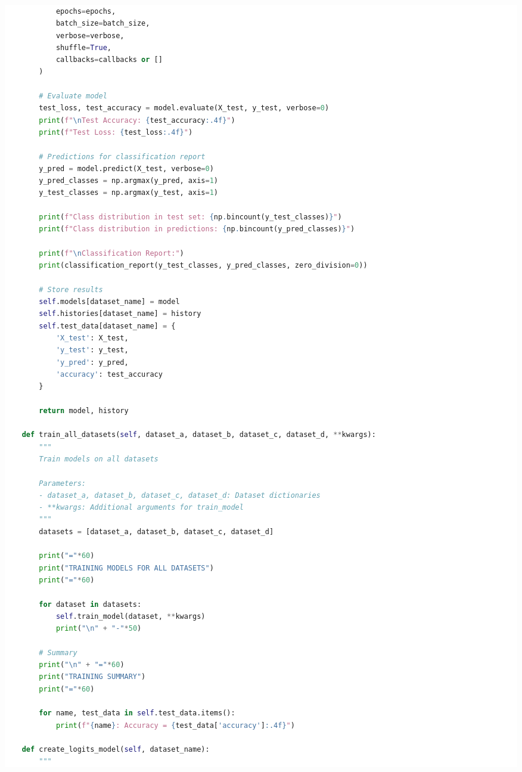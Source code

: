 ```python
            epochs=epochs,
            batch_size=batch_size,
            verbose=verbose,
            shuffle=True,
            callbacks=callbacks or []
        )

        # Evaluate model
        test_loss, test_accuracy = model.evaluate(X_test, y_test, verbose=0)
        print(f"\nTest Accuracy: {test_accuracy:.4f}")
        print(f"Test Loss: {test_loss:.4f}")

        # Predictions for classification report
        y_pred = model.predict(X_test, verbose=0)
        y_pred_classes = np.argmax(y_pred, axis=1)
        y_test_classes = np.argmax(y_test, axis=1)

        print(f"Class distribution in test set: {np.bincount(y_test_classes)}")
        print(f"Class distribution in predictions: {np.bincount(y_pred_classes)}")

        print(f"\nClassification Report:")
        print(classification_report(y_test_classes, y_pred_classes, zero_division=0))

        # Store results
        self.models[dataset_name] = model
        self.histories[dataset_name] = history
        self.test_data[dataset_name] = {
            'X_test': X_test,
            'y_test': y_test,
            'y_pred': y_pred,
            'accuracy': test_accuracy
        }

        return model, history

    def train_all_datasets(self, dataset_a, dataset_b, dataset_c, dataset_d, **kwargs):
        """
        Train models on all datasets

        Parameters:
        - dataset_a, dataset_b, dataset_c, dataset_d: Dataset dictionaries
        - **kwargs: Additional arguments for train_model
        """
        datasets = [dataset_a, dataset_b, dataset_c, dataset_d]

        print("="*60)
        print("TRAINING MODELS FOR ALL DATASETS")
        print("="*60)

        for dataset in datasets:
            self.train_model(dataset, **kwargs)
            print("\n" + "-"*50)

        # Summary
        print("\n" + "="*60)
        print("TRAINING SUMMARY")
        print("="*60)

        for name, test_data in self.test_data.items():
            print(f"{name}: Accuracy = {test_data['accuracy']:.4f}")

    def create_logits_model(self, dataset_name):
        """
```